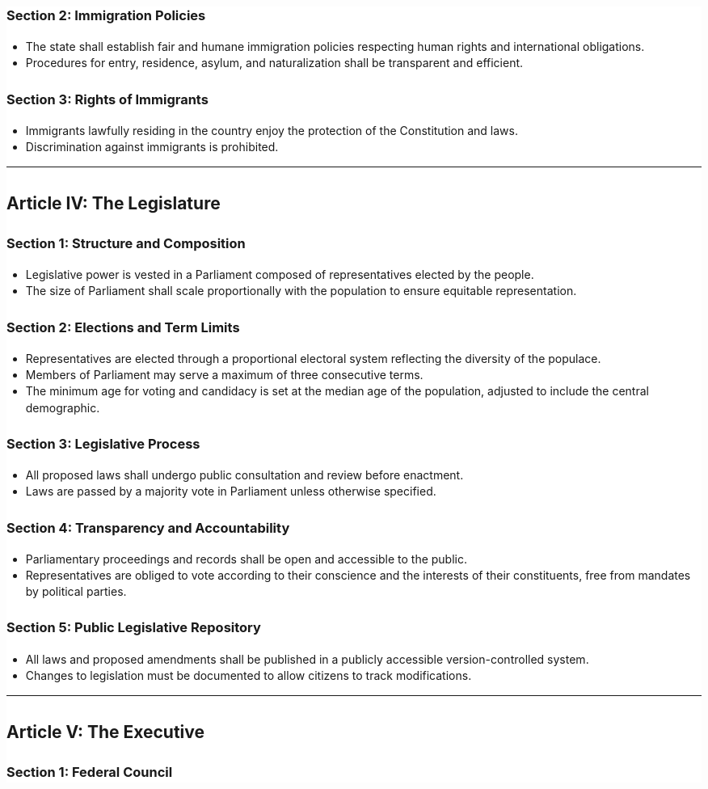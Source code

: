 ### Section 2: Immigration Policies

- The state shall establish fair and humane immigration policies respecting human rights and international obligations.
- Procedures for entry, residence, asylum, and naturalization shall be transparent and efficient.

### Section 3: Rights of Immigrants

- Immigrants lawfully residing in the country enjoy the protection of the Constitution and laws.
- Discrimination against immigrants is prohibited.

---

## Article IV: The Legislature

### Section 1: Structure and Composition

- Legislative power is vested in a Parliament composed of representatives elected by the people.
- The size of Parliament shall scale proportionally with the population to ensure equitable representation.

### Section 2: Elections and Term Limits

- Representatives are elected through a proportional electoral system reflecting the diversity of the populace.
- Members of Parliament may serve a maximum of three consecutive terms.
- The minimum age for voting and candidacy is set at the median age of the population, adjusted to include the central demographic.

### Section 3: Legislative Process

- All proposed laws shall undergo public consultation and review before enactment.
- Laws are passed by a majority vote in Parliament unless otherwise specified.

### Section 4: Transparency and Accountability

- Parliamentary proceedings and records shall be open and accessible to the public.
- Representatives are obliged to vote according to their conscience and the interests of their constituents, free from mandates by political parties.

### Section 5: Public Legislative Repository

- All laws and proposed amendments shall be published in a publicly accessible version-controlled system.
- Changes to legislation must be documented to allow citizens to track modifications.

---

## Article V: The Executive

### Section 1: Federal Council
